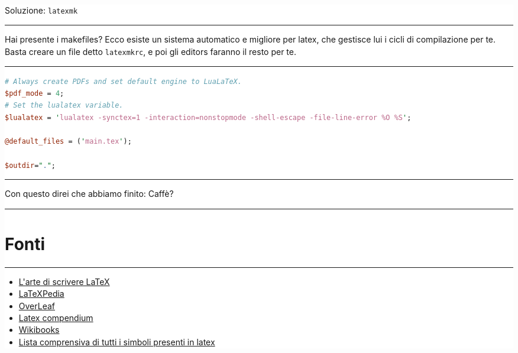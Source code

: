 Soluzione: `latexmk`

---

Hai presente i makefiles? Ecco esiste un sistema automatico e migliore per latex, che gestisce lui i cicli di compilazione per te. Basta creare un file detto `latexmkrc`, e poi gli editors  faranno il resto per te.

---

```perl
# Always create PDFs and set default engine to LuaLaTeX.
$pdf_mode = 4;
# Set the lualatex variable.
$lualatex = 'lualatex -synctex=1 -interaction=nonstopmode -shell-escape -file-line-error %O %S';

@default_files = ('main.tex');

$outdir=".";
```
---

Con questo direi che abbiamo finito: Caffè? 

---

# Fonti

---

- [L'arte di scrivere LaTeX](http://www.lorenzopantieri.net/LaTeX_files/ArteLaTeX.pdf)
- [LaTeXPedia](http://www.lorenzopantieri.net/LaTeX_files/LaTeXpedia.pdf)
- [OverLeaf](https://www.overleaf.com/learn)
- [Latex compendium](https://github.com/JamesMenetrey/LatexCompendium)
- [Wikibooks](https://en.wikibooks.org/wiki/LaTeX)
- [Lista comprensiva di tutti i simboli presenti in latex](https://tug.ctan.org/info/symbols/comprehensive/symbols-a4.pdf)
